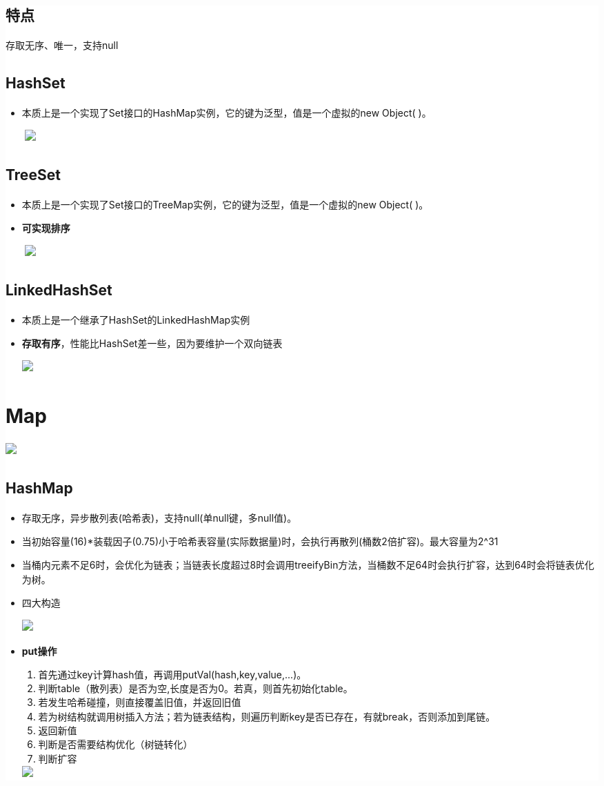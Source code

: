 ## 特点

存取无序、唯一，支持null

## HashSet

+ 本质上是一个实现了Set接口的HashMap实例，它的键为泛型，值是一个虚拟的new Object( )。

    ​	![](https://lizhuo-file.oss-cn-hangzhou.aliyuncs.com/img/Snipaste_2022-06-06_09-23-33.png)

## TreeSet

+ 本质上是一个实现了Set接口的TreeMap实例，它的键为泛型，值是一个虚拟的new Object( )。

+ **可实现排序**

    ​	![](https://lizhuo-file.oss-cn-hangzhou.aliyuncs.com/img/Snipaste_2022-06-06_09-34-46.png)

## LinkedHashSet

+ 本质上是一个继承了HashSet的LinkedHashMap实例

+ **存取有序**，性能比HashSet差一些，因为要维护一个双向链表

    ![](https://lizhuo-file.oss-cn-hangzhou.aliyuncs.com/img/Snipaste_2022-06-06_09-43-46.png)

# Map

![](https://lizhuo-file.oss-cn-hangzhou.aliyuncs.com/img/Snipaste_2022-06-05_10-47-29.png)

## HashMap

+ 存取无序，异步散列表(哈希表)，支持null(单null键，多null值)。
+ 当初始容量(16)*装载因子(0.75)小于哈希表容量(实际数据量)时，会执行再散列(桶数2倍扩容)。最大容量为2^31

+ 当桶内元素不足6时，会优化为链表；当链表长度超过8时会调用treeifyBin方法，当桶数不足64时会执行扩容，达到64时会将链表优化为树。

+ 四大构造

    ![](https://lizhuo-file.oss-cn-hangzhou.aliyuncs.com/img/Snipaste_2022-06-05_11-07-56.png)

+ **put操作**

    1. 首先通过key计算hash值，再调用putVal(hash,key,value,...)。
    2. 判断table（散列表）是否为空,长度是否为0。若真，则首先初始化table。
    3. 若发生哈希碰撞，则直接覆盖旧值，并返回旧值
    4. 若为树结构就调用树插入方法；若为链表结构，则遍历判断key是否已存在，有就break，否则添加到尾链。
    5. 返回新值
    6. 判断是否需要结构优化（树链转化）
    7. 判断扩容

    <img src="https://lizhuo-file.oss-cn-hangzhou.aliyuncs.com/img/Snipaste_2022-06-05_16-55-02.png"  />
